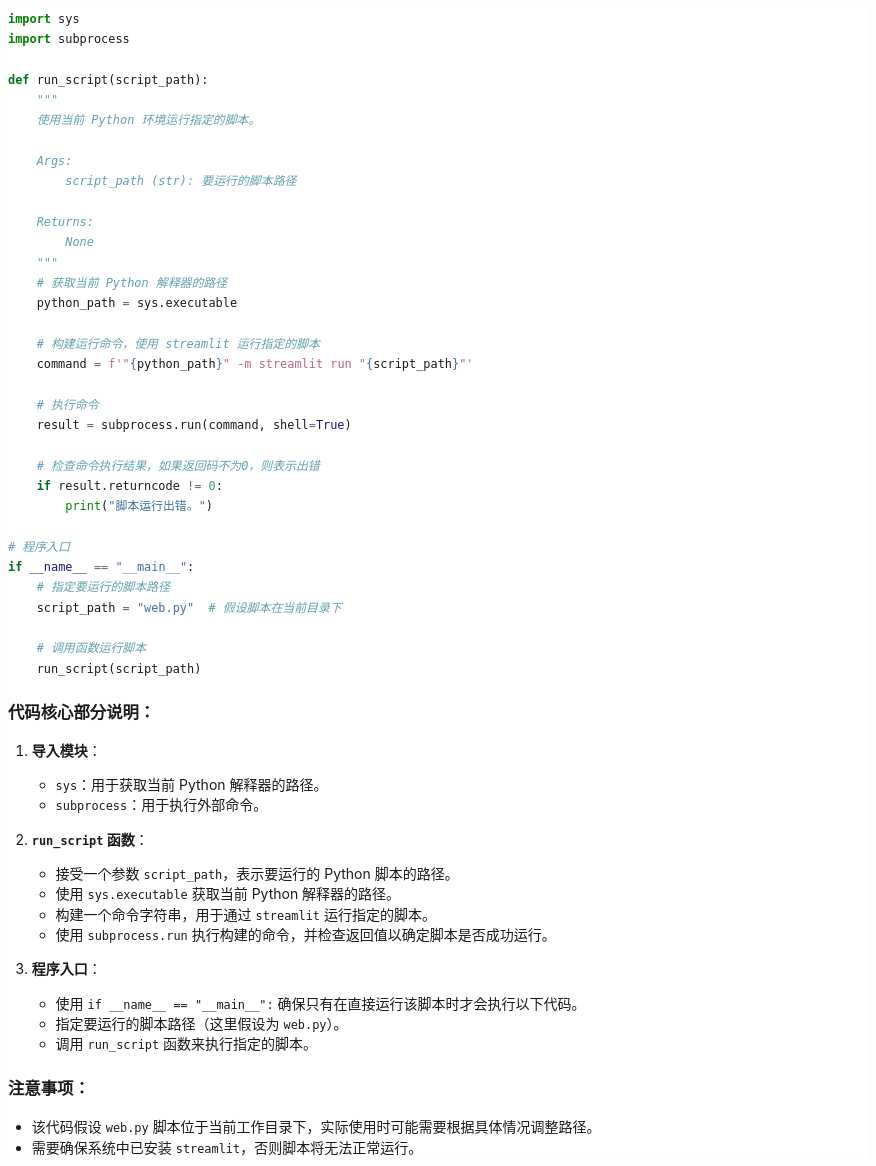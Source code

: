 ```python
import sys
import subprocess

def run_script(script_path):
    """
    使用当前 Python 环境运行指定的脚本。

    Args:
        script_path (str): 要运行的脚本路径

    Returns:
        None
    """
    # 获取当前 Python 解释器的路径
    python_path = sys.executable

    # 构建运行命令，使用 streamlit 运行指定的脚本
    command = f'"{python_path}" -m streamlit run "{script_path}"'

    # 执行命令
    result = subprocess.run(command, shell=True)
    
    # 检查命令执行结果，如果返回码不为0，则表示出错
    if result.returncode != 0:
        print("脚本运行出错。")

# 程序入口
if __name__ == "__main__":
    # 指定要运行的脚本路径
    script_path = "web.py"  # 假设脚本在当前目录下

    # 调用函数运行脚本
    run_script(script_path)
```

### 代码核心部分说明：
1. **导入模块**：
   - `sys`：用于获取当前 Python 解释器的路径。
   - `subprocess`：用于执行外部命令。

2. **`run_script` 函数**：
   - 接受一个参数 `script_path`，表示要运行的 Python 脚本的路径。
   - 使用 `sys.executable` 获取当前 Python 解释器的路径。
   - 构建一个命令字符串，用于通过 `streamlit` 运行指定的脚本。
   - 使用 `subprocess.run` 执行构建的命令，并检查返回值以确定脚本是否成功运行。

3. **程序入口**：
   - 使用 `if __name__ == "__main__":` 确保只有在直接运行该脚本时才会执行以下代码。
   - 指定要运行的脚本路径（这里假设为 `web.py`）。
   - 调用 `run_script` 函数来执行指定的脚本。 

### 注意事项：
- 该代码假设 `web.py` 脚本位于当前工作目录下，实际使用时可能需要根据具体情况调整路径。
- 需要确保系统中已安装 `streamlit`，否则脚本将无法正常运行。

